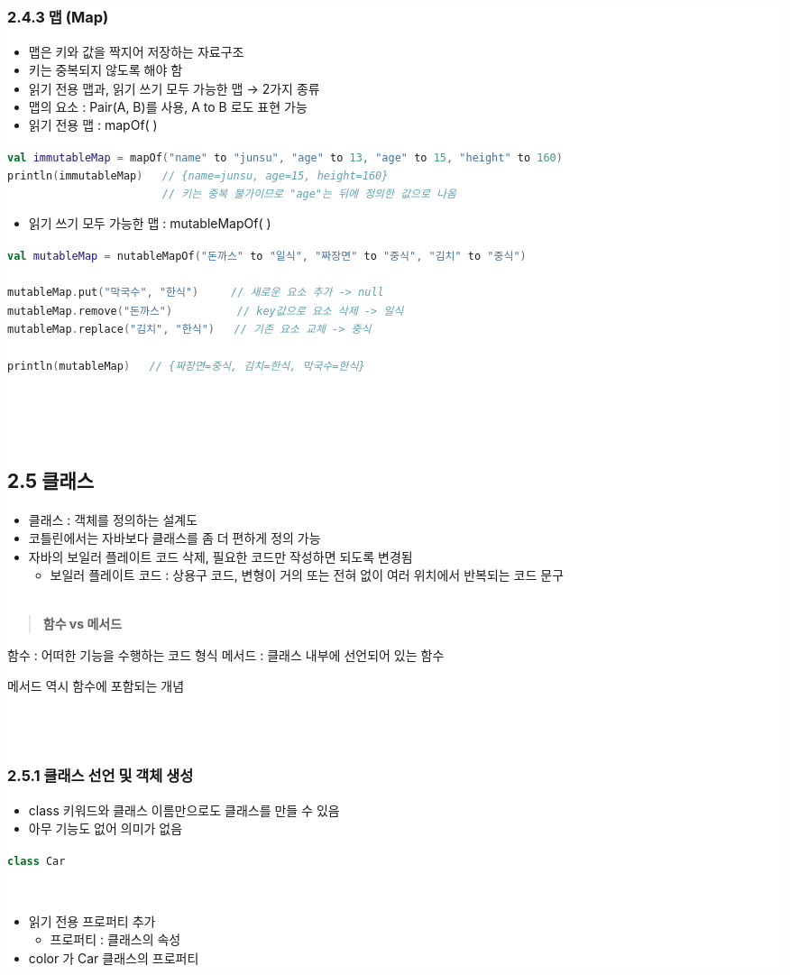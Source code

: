 ### 2.4.3 맵 (Map)

- 맵은 키와 값을 짝지어 저장하는 자료구조
- 키는 중복되지 않도록 해야 함
- 읽기 전용 맵과, 읽기 쓰기 모두 가능한 맵 → 2가지 종류
- 맵의 요소 : Pair(A, B)를 사용, A to B 로도 표현 가능
- 읽기 전용 맵 : mapOf( )

```kotlin
val immutableMap = mapOf("name" to "junsu", "age" to 13, "age" to 15, "height" to 160)
println(immutableMap)   // {name=junsu, age=15, height=160}
                        // 키는 중복 불가이므로 "age"는 뒤에 정의한 값으로 나옴
```

- 읽기 쓰기 모두 가능한 맵 : mutableMapOf( )

```kotlin
val mutableMap = nutableMapOf("돈까스" to "일식", "짜장면" to "중식", "김치" to "중식")

mutableMap.put("막국수", "한식")     // 새로운 요소 추가 -> null
mutableMap.remove("돈까스")          // key값으로 요소 삭제 -> 일식
mutableMap.replace("김치", "한식")   // 기존 요소 교체 -> 중식

println(mutableMap)   // {짜장면=중식, 김치=한식, 막국수=한식}
```
</br></br></br>

## 2.5 클래스

- 클래스 : 객체를 정의하는 설계도
- 코틀린에서는 자바보다 클래스를 좀 더 편하게 정의 가능
- 자바의 보일러 플레이트 코드 삭제, 필요한 코드만 작성하면 되도록 변경됨
    - 보일러 플레이트 코드 : 상용구 코드, 변형이 거의 또는 전혀 없이 여러 위치에서 반복되는 코드 문구
</br></br>

> **함수 vs 메서드**

함수 : 어떠한 기능을 수행하는 코드 형식
메서드 : 클래스 내부에 선언되어 있는 함수

메서드 역시 함수에 포함되는 개념
> 
</br></br>

### 2.5.1 클래스 선언 및 객체 생성

- class 키워드와 클래스 이름만으로도 클래스를 만들 수 있음
- 아무 기능도 없어 의미가 없음

```kotlin
class Car
```
</br>

- 읽기 전용 프로퍼티 추가
    - 프로퍼티 : 클래스의 속성
- color 가 Car 클래스의 프로퍼티
